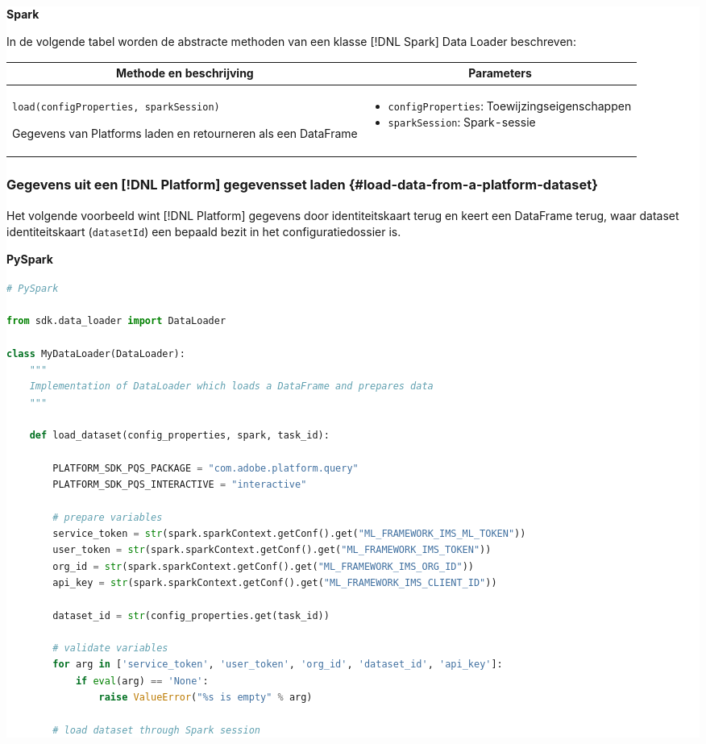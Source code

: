 **Spark**

In de volgende tabel worden de abstracte methoden van een klasse [!DNL Spark] Data Loader beschreven:

<table>
    <thead>
        <tr>
            <th>Methode en beschrijving</th>
            <th>Parameters</th>
        </tr>
    </thead>
    <tbody>
        <tr>
            <td>
                <p><code class=" language-undefined">load(configProperties, sparkSession)</code></p>
                <p>Gegevens van Platforms laden en retourneren als een DataFrame</p>
            </td>
            <td>
                <ul>
                    <li><code class=" language-undefined">configProperties</code>: Toewijzingseigenschappen</li>
                    <li><code class=" language-undefined">sparkSession</code>: Spark-sessie</li>
                </ul>
            </td>
        </tr>
    </tbody>
</table>

### Gegevens uit een [!DNL Platform] gegevensset laden {#load-data-from-a-platform-dataset}

Het volgende voorbeeld wint [!DNL Platform] gegevens door identiteitskaart terug en keert een DataFrame terug, waar dataset identiteitskaart (`datasetId`) een bepaald bezit in het configuratiedossier is.

**PySpark**

```python
# PySpark

from sdk.data_loader import DataLoader

class MyDataLoader(DataLoader):
    """
    Implementation of DataLoader which loads a DataFrame and prepares data
    """

    def load_dataset(config_properties, spark, task_id):

        PLATFORM_SDK_PQS_PACKAGE = "com.adobe.platform.query"
        PLATFORM_SDK_PQS_INTERACTIVE = "interactive"

        # prepare variables
        service_token = str(spark.sparkContext.getConf().get("ML_FRAMEWORK_IMS_ML_TOKEN"))
        user_token = str(spark.sparkContext.getConf().get("ML_FRAMEWORK_IMS_TOKEN"))
        org_id = str(spark.sparkContext.getConf().get("ML_FRAMEWORK_IMS_ORG_ID"))
        api_key = str(spark.sparkContext.getConf().get("ML_FRAMEWORK_IMS_CLIENT_ID"))

        dataset_id = str(config_properties.get(task_id))

        # validate variables
        for arg in ['service_token', 'user_token', 'org_id', 'dataset_id', 'api_key']:
            if eval(arg) == 'None':
                raise ValueError("%s is empty" % arg)

        # load dataset through Spark session
```